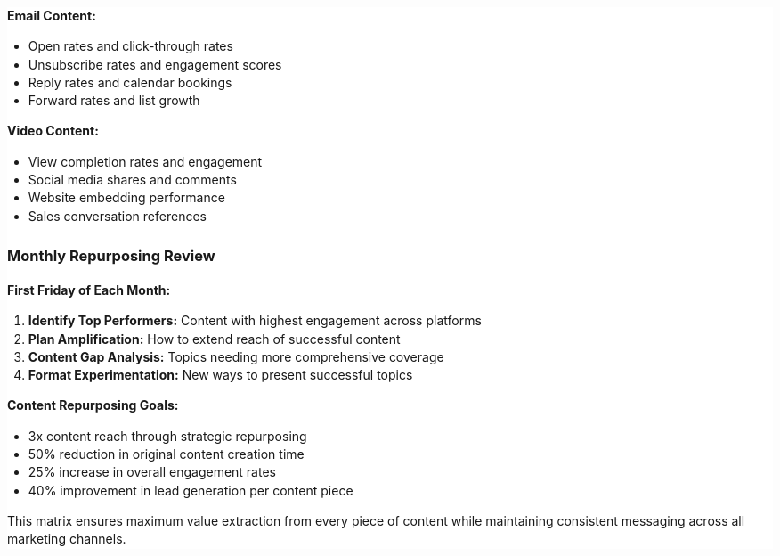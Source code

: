 **Email Content:**
- Open rates and click-through rates
- Unsubscribe rates and engagement scores
- Reply rates and calendar bookings
- Forward rates and list growth

**Video Content:**
- View completion rates and engagement
- Social media shares and comments
- Website embedding performance
- Sales conversation references

### Monthly Repurposing Review

**First Friday of Each Month:**
1. **Identify Top Performers:** Content with highest engagement across platforms
2. **Plan Amplification:** How to extend reach of successful content
3. **Content Gap Analysis:** Topics needing more comprehensive coverage
4. **Format Experimentation:** New ways to present successful topics

**Content Repurposing Goals:**
- 3x content reach through strategic repurposing
- 50% reduction in original content creation time
- 25% increase in overall engagement rates
- 40% improvement in lead generation per content piece

This matrix ensures maximum value extraction from every piece of content while maintaining consistent messaging across all marketing channels.